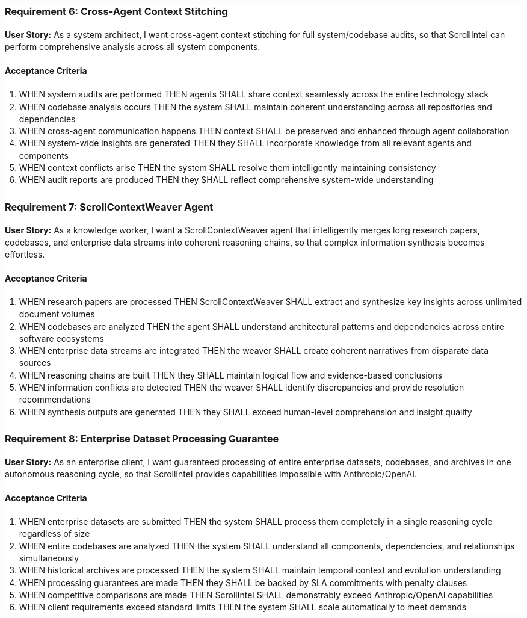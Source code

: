 ### Requirement 6: Cross-Agent Context Stitching

**User Story:** As a system architect, I want cross-agent context stitching for full system/codebase audits, so that ScrollIntel can perform comprehensive analysis across all system components.

#### Acceptance Criteria

1. WHEN system audits are performed THEN agents SHALL share context seamlessly across the entire technology stack
2. WHEN codebase analysis occurs THEN the system SHALL maintain coherent understanding across all repositories and dependencies
3. WHEN cross-agent communication happens THEN context SHALL be preserved and enhanced through agent collaboration
4. WHEN system-wide insights are generated THEN they SHALL incorporate knowledge from all relevant agents and components
5. WHEN context conflicts arise THEN the system SHALL resolve them intelligently maintaining consistency
6. WHEN audit reports are produced THEN they SHALL reflect comprehensive system-wide understanding

### Requirement 7: ScrollContextWeaver Agent

**User Story:** As a knowledge worker, I want a ScrollContextWeaver agent that intelligently merges long research papers, codebases, and enterprise data streams into coherent reasoning chains, so that complex information synthesis becomes effortless.

#### Acceptance Criteria

1. WHEN research papers are processed THEN ScrollContextWeaver SHALL extract and synthesize key insights across unlimited document volumes
2. WHEN codebases are analyzed THEN the agent SHALL understand architectural patterns and dependencies across entire software ecosystems
3. WHEN enterprise data streams are integrated THEN the weaver SHALL create coherent narratives from disparate data sources
4. WHEN reasoning chains are built THEN they SHALL maintain logical flow and evidence-based conclusions
5. WHEN information conflicts are detected THEN the weaver SHALL identify discrepancies and provide resolution recommendations
6. WHEN synthesis outputs are generated THEN they SHALL exceed human-level comprehension and insight quality

### Requirement 8: Enterprise Dataset Processing Guarantee

**User Story:** As an enterprise client, I want guaranteed processing of entire enterprise datasets, codebases, and archives in one autonomous reasoning cycle, so that ScrollIntel provides capabilities impossible with Anthropic/OpenAI.

#### Acceptance Criteria

1. WHEN enterprise datasets are submitted THEN the system SHALL process them completely in a single reasoning cycle regardless of size
2. WHEN entire codebases are analyzed THEN the system SHALL understand all components, dependencies, and relationships simultaneously
3. WHEN historical archives are processed THEN the system SHALL maintain temporal context and evolution understanding
4. WHEN processing guarantees are made THEN they SHALL be backed by SLA commitments with penalty clauses
5. WHEN competitive comparisons are made THEN ScrollIntel SHALL demonstrably exceed Anthropic/OpenAI capabilities
6. WHEN client requirements exceed standard limits THEN the system SHALL scale automatically to meet demands
